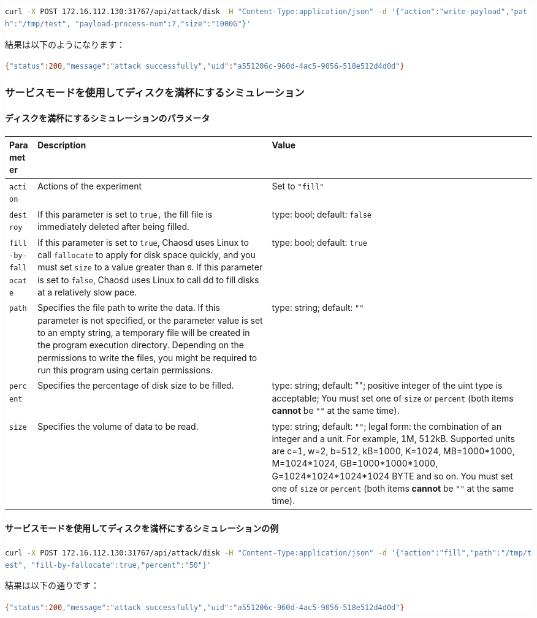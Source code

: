 ```bash
curl -X POST 172.16.112.130:31767/api/attack/disk -H "Content-Type:application/json" -d '{"action":"write-payload","path":"/tmp/test", "payload-process-num":7,"size":"1000G"}'
```

結果は以下のようになります：

```bash
{"status":200,"message":"attack successfully","uid":"a551206c-960d-4ac5-9056-518e512d4d0d"}
```

### サービスモードを使用してディスクを満杯にするシミュレーション

#### ディスクを満杯にするシミュレーションのパラメータ

| Parameter | Description | Value |
| :-- | :-- | :-- |
| `action` | Actions of the experiment | Set to `"fill"` |
| `destroy` | If this parameter is set to `true,` the fill file is immediately deleted after being filled. | type: bool; default: `false` |
| `fill-by-fallocate` | If this parameter is set to `true`, Chaosd uses Linux to call `fallocate` to apply for disk space quickly, and you must set `size` to a value greater than `0`. If this parameter is set to `false`, Chaosd uses Linux to call dd to fill disks at a relatively slow pace. | type: bool; default: `true` |
| `path` | Specifies the file path to write the data. If this parameter is not specified, or the parameter value is set to an empty string, a temporary file will be created in the program execution directory. Depending on the permissions to write the files, you might be required to run this program using certain permissions. | type: string; default: `""` |
| `percent` | Specifies the percentage of disk size to be filled. | type: string; default: ""; positive integer of the uint type is acceptable; You must set one of `size` or `percent` (both items **cannot** be `""` at the same time). |
| `size` | Specifies the volume of data to be read. | type: string; default: `""`; legal form: the combination of an integer and a unit. For example, 1M, 512kB. Supported units are c=1, w=2, b=512, kB=1000, K=1024, MB=1000\*1000, M=1024\*1024, GB=1000\*1000\*1000, G=1024\*1024\*1024\*1024 BYTE and so on. You must set one of `size` or `percent` (both items **cannot** be `""` at the same time). |

#### サービスモードを使用してディスクを満杯にするシミュレーションの例

```bash
curl -X POST 172.16.112.130:31767/api/attack/disk -H "Content-Type:application/json" -d '{"action":"fill","path":"/tmp/test", "fill-by-fallocate":true,"percent":"50"}'
```

結果は以下の通りです：

```bash
{"status":200,"message":"attack successfully","uid":"a551206c-960d-4ac5-9056-518e512d4d0d"}
```